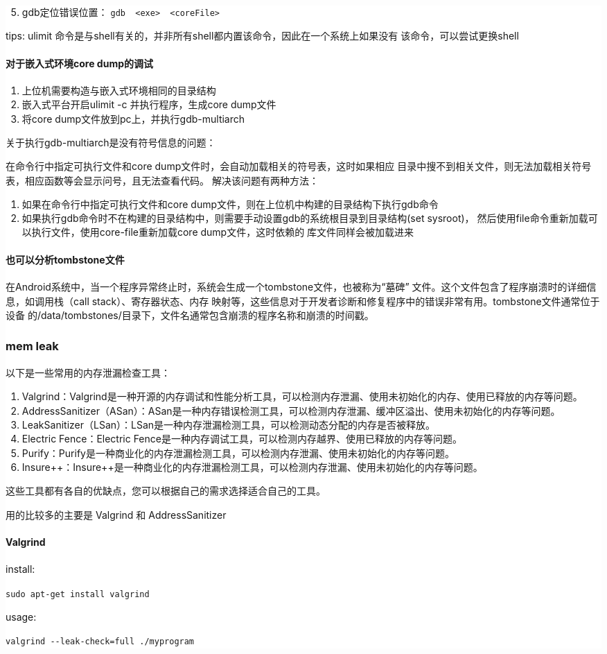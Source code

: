 
5. gdb定位错误位置：
`gdb  <exe>  <coreFile>`

tips:
ulimit 命令是与shell有关的，并非所有shell都内置该命令，因此在一个系统上如果没有
该命令，可以尝试更换shell

#### 对于嵌入式环境core dump的调试

1. 上位机需要构造与嵌入式环境相同的目录结构
2. 嵌入式平台开启ulimit -c 并执行程序，生成core dump文件
3. 将core dump文件放到pc上，并执行gdb-multiarch

关于执行gdb-multiarch是没有符号信息的问题：

在命令行中指定可执行文件和core dump文件时，会自动加载相关的符号表，这时如果相应
目录中搜不到相关文件，则无法加载相关符号表，相应函数等会显示问号，且无法查看代码。
解决该问题有两种方法：

1. 如果在命令行中指定可执行文件和core dump文件，则在上位机中构建的目录结构下执行gdb命令
2. 如果执行gdb命令时不在构建的目录结构中，则需要手动设置gdb的系统根目录到目录结构(set sysroot)，
   然后使用file命令重新加载可以执行文件，使用core-file重新加载core dump文件，这时依赖的
   库文件同样会被加载进来


#### 也可以分析tombstone文件

在Android系统中，当一个程序异常终止时，系统会生成一个tombstone文件，也被称为“墓碑”
文件。这个文件包含了程序崩溃时的详细信息，如调用栈（call stack）、寄存器状态、内存
映射等，这些信息对于开发者诊断和修复程序中的错误非常有用。tombstone文件通常位于设备
的/data/tombstones/目录下，文件名通常包含崩溃的程序名称和崩溃的时间戳。


### mem leak

以下是一些常用的内存泄漏检查工具：
1. Valgrind：Valgrind是一种开源的内存调试和性能分析工具，可以检测内存泄漏、使用未初始化的内存、使用已释放的内存等问题。
2. AddressSanitizer（ASan）：ASan是一种内存错误检测工具，可以检测内存泄漏、缓冲区溢出、使用未初始化的内存等问题。
3. LeakSanitizer（LSan）：LSan是一种内存泄漏检测工具，可以检测动态分配的内存是否被释放。
4. Electric Fence：Electric Fence是一种内存调试工具，可以检测内存越界、使用已释放的内存等问题。
5. Purify：Purify是一种商业化的内存泄漏检测工具，可以检测内存泄漏、使用未初始化的内存等问题。
6. Insure++：Insure++是一种商业化的内存泄漏检测工具，可以检测内存泄漏、使用未初始化的内存等问题。

这些工具都有各自的优缺点，您可以根据自己的需求选择适合自己的工具。

用的比较多的主要是 Valgrind 和 AddressSanitizer

#### Valgrind

install:
```
sudo apt-get install valgrind
```

usage:
```
valgrind --leak-check=full ./myprogram
```
